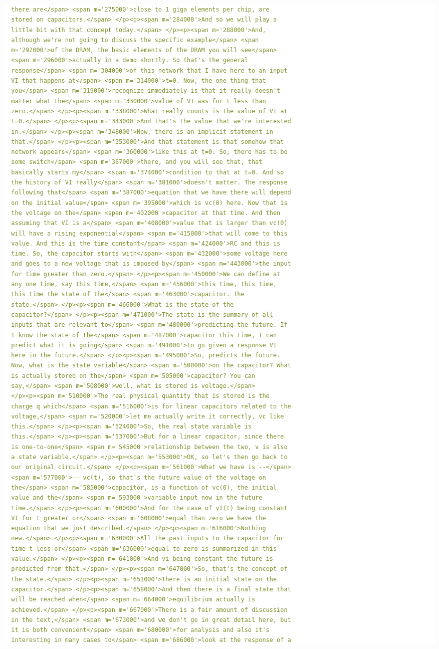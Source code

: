 ```yaml
  there are</span> <span m='275000'>close to 1 giga elements per chip, are
  stored on capacitors.</span> </p><p><span m='284000'>And so we will play a
  little bit with that concept today.</span> </p><p><span m='288000'>And,
  although we're not going to discuss the specific example</span> <span
  m='292000'>of the DRAM, the basic elements of the DRAM you will see</span>
  <span m='296000'>actually in a demo shortly. So that's the general
  response</span> <span m='304000'>of this network that I have here to an input
  VI that happens at</span> <span m='314000'>t=0. Now, the one thing that
  you</span> <span m='319000'>recognize immediately is that it really doesn't
  matter what the</span> <span m='330000'>value of VI was for t less than
  zero.</span> </p><p><span m='338000'>What really counts is the value of VI at
  t=0.</span> </p><p><span m='343000'>And that's the value that we're interested
  in.</span> </p><p><span m='348000'>Now, there is an implicit statement in
  that.</span> </p><p><span m='353000'>And that statement is that somehow that
  network appears</span> <span m='360000'>like this at t=0. So, there has to be
  some switch</span> <span m='367000'>there, and you will see that, that
  basically starts my</span> <span m='374000'>condition to that at t=0. And so
  the history of VI really</span> <span m='381000'>doesn't matter. The response
  following that</span> <span m='387000'>equation that we have there will depend
  on the initial value</span> <span m='395000'>which is vc(0) here. Now that is
  the voltage on the</span> <span m='402000'>capacitor at that time. And then
  assuming that VI is a</span> <span m='408000'>value that is larger than vc(0)
  will have a rising exponential</span> <span m='415000'>that will come to this
  value. And this is the time constant</span> <span m='424000'>RC and this is
  time. So, the capacitor starts with</span> <span m='432000'>some voltage here
  and goes to a new voltage that is imposed by</span> <span m='443000'>the input
  for time greater than zero.</span> </p><p><span m='450000'>We can define at
  any one time, say this time,</span> <span m='456000'>this time, this time,
  this time the state of the</span> <span m='463000'>capacitor. The
  state.</span> </p><p><span m='466000'>What is the state of the
  capacitor?</span> </p><p><span m='471000'>The state is the summary of all
  inputs that are relevant to</span> <span m='480000'>predicting the future. If
  I know the state of the</span> <span m='487000'>capacitor this time, I can
  predict what it is going</span> <span m='491000'>to go given a response VI
  here in the future.</span> </p><p><span m='495000'>So, predicts the future.
  Now, what is the state variable</span> <span m='500000'>on the capacitor? What
  is actually stored on the</span> <span m='505000'>capacitor? You can
  say,</span> <span m='508000'>well, what is stored is voltage.</span>
  </p><p><span m='510000'>The real physical quantity that is stored is the
  charge q which</span> <span m='516000'>is for linear capacitors related to the
  voltage,</span> <span m='520000'>let me actually write it correctly, vc like
  this.</span> </p><p><span m='524000'>So, the real state variable is
  this.</span> </p><p><span m='537000'>But for a linear capacitor, since there
  is one-to-one</span> <span m='545000'>relationship between the two, v is also
  a state variable.</span> </p><p><span m='553000'>OK, so let's then go back to
  our original circuit.</span> </p><p><span m='561000'>What we have is --</span>
  <span m='577000'>-- vc(t), so that's the future value of the voltage on
  the</span> <span m='585000'>capacitor, is a function of vc(0), the initial
  value and the</span> <span m='593000'>variable input now in the future
  time.</span> </p><p><span m='600000'>And for the case of vI(t) being constant
  VI for t greater or</span> <span m='608000'>equal than zero we have the
  equation that we just described.</span> </p><p><span m='616000'>Nothing
  new.</span> </p><p><span m='630000'>All the past inputs to the capacitor for
  time t less or</span> <span m='636000'>equal to zero is summarized in this
  value.</span> </p><p><span m='641000'>And vi being constant the future is
  predicted from that.</span> </p><p><span m='647000'>So, that's the concept of
  the state.</span> </p><p><span m='651000'>There is an initial state on the
  capacitor.</span> </p><p><span m='658000'>And then there is a final state that
  will be reached when</span> <span m='664000'>equilibrium actually is
  achieved.</span> </p><p><span m='667000'>There is a fair amount of discussion
  in the text,</span> <span m='673000'>and we don't go in great detail here, but
  it is both convenient</span> <span m='680000'>for analysis and also it's
  interesting in many cases to</span> <span m='686000'>look at the response of a
```